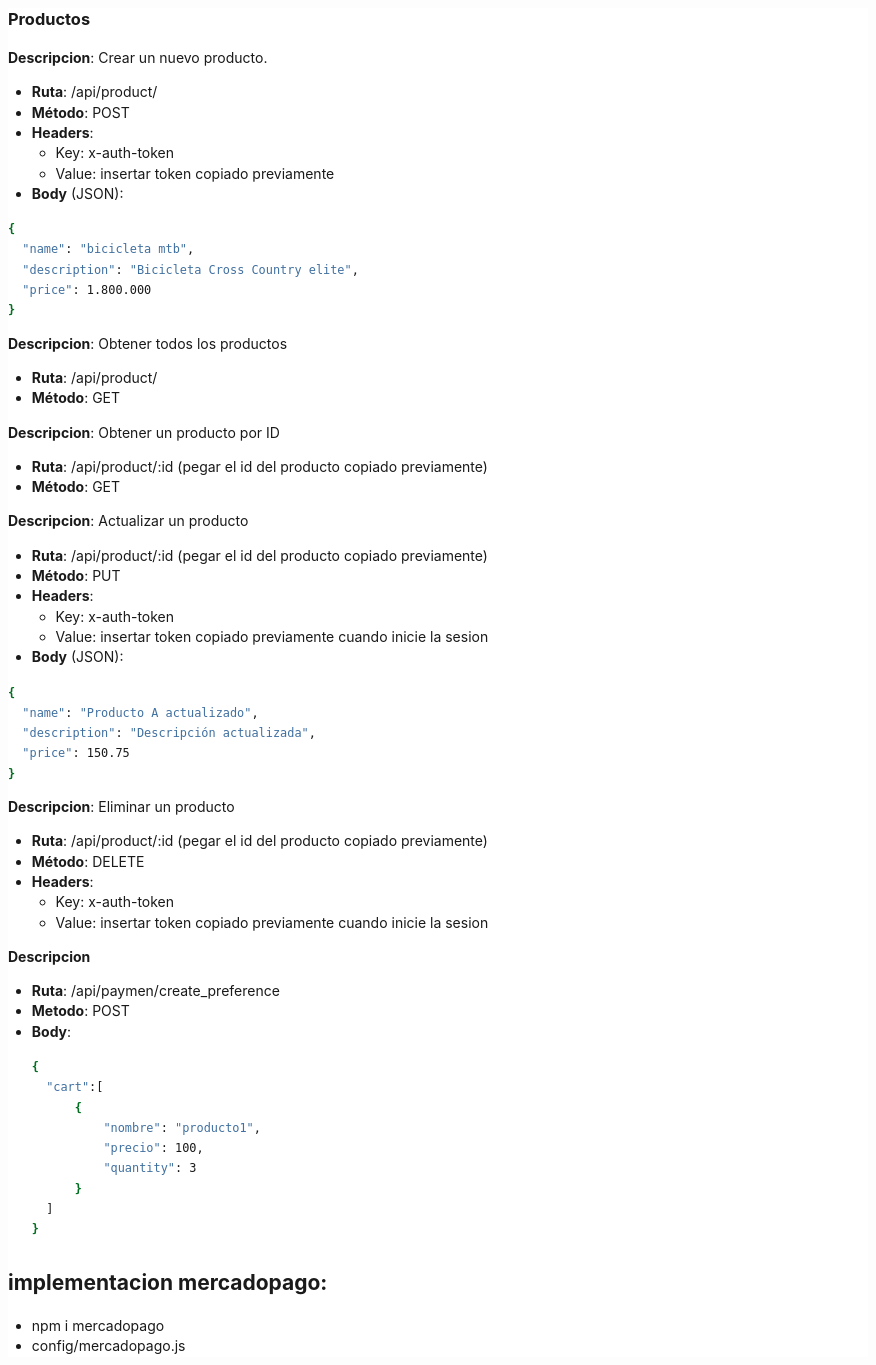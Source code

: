### Productos
**Descripcion**: Crear un nuevo producto. 
- **Ruta**: /api/product/   
- **Método**: POST
- **Headers**:
    - Key: x-auth-token
    - Value: insertar token copiado previamente
- **Body** (JSON):
```bash
{
  "name": "bicicleta mtb",
  "description": "Bicicleta Cross Country elite",
  "price": 1.800.000
}
```

**Descripcion**: Obtener todos los productos
- **Ruta**: /api/product/   
- **Método**: GET


**Descripcion**: Obtener un producto por ID
- **Ruta**: /api/product/:id  (pegar el id del producto copiado previamente) 
- **Método**: GET


**Descripcion**: Actualizar un producto 
- **Ruta**: /api/product/:id (pegar el id del producto copiado previamente)   
- **Método**: PUT
- **Headers**:
    - Key: x-auth-token
    - Value: insertar token copiado previamente cuando inicie la sesion
- **Body** (JSON):
```bash
{
  "name": "Producto A actualizado",
  "description": "Descripción actualizada",
  "price": 150.75
}
```

**Descripcion**: Eliminar un producto 
- **Ruta**: /api/product/:id (pegar el id del producto copiado previamente)   
- **Método**: DELETE
- **Headers**:
    - Key: x-auth-token
    - Value: insertar token copiado previamente cuando inicie la sesion

**Descripcion**
- **Ruta**: /api/paymen/create_preference
- **Metodo**: POST
- **Body**:
  ```bash
  {
    "cart":[
        {
            "nombre": "producto1",
            "precio": 100,
            "quantity": 3
        }
    ]
  }
  ```
## implementacion mercadopago:
   - npm i mercadopago
   - config/mercadopago.js